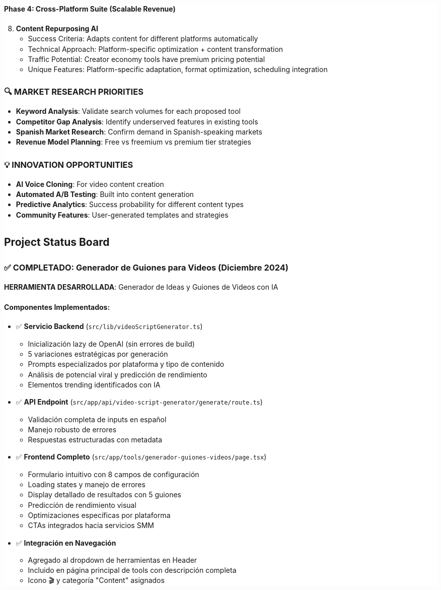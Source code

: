 #### Phase 4: Cross-Platform Suite (Scalable Revenue)
8. **Content Repurposing AI**
   - Success Criteria: Adapts content for different platforms automatically
   - Technical Approach: Platform-specific optimization + content transformation
   - Traffic Potential: Creator economy tools have premium pricing potential
   - Unique Features: Platform-specific adaptation, format optimization, scheduling integration

### 🔍 MARKET RESEARCH PRIORITIES
- **Keyword Analysis**: Validate search volumes for each proposed tool
- **Competitor Gap Analysis**: Identify underserved features in existing tools
- **Spanish Market Research**: Confirm demand in Spanish-speaking markets
- **Revenue Model Planning**: Free vs freemium vs premium tier strategies

### 💡 INNOVATION OPPORTUNITIES
- **AI Voice Cloning**: For video content creation
- **Automated A/B Testing**: Built into content generation
- **Predictive Analytics**: Success probability for different content types
- **Community Features**: User-generated templates and strategies

## Project Status Board

### ✅ COMPLETADO: Generador de Guiones para Videos (Diciembre 2024)

**HERRAMIENTA DESARROLLADA**: Generador de Ideas y Guiones de Videos con IA

#### **Componentes Implementados:**
- ✅ **Servicio Backend** (`src/lib/videoScriptGenerator.ts`)
  - Inicialización lazy de OpenAI (sin errores de build)
  - 5 variaciones estratégicas por generación
  - Prompts especializados por plataforma y tipo de contenido
  - Análisis de potencial viral y predicción de rendimiento
  - Elementos trending identificados con IA

- ✅ **API Endpoint** (`src/app/api/video-script-generator/generate/route.ts`)
  - Validación completa de inputs en español
  - Manejo robusto de errores
  - Respuestas estructuradas con metadata

- ✅ **Frontend Completo** (`src/app/tools/generador-guiones-videos/page.tsx`)
  - Formulario intuitivo con 8 campos de configuración
  - Loading states y manejo de errores
  - Display detallado de resultados con 5 guiones
  - Predicción de rendimiento visual
  - Optimizaciones específicas por plataforma
  - CTAs integrados hacia servicios SMM

- ✅ **Integración en Navegación**
  - Agregado al dropdown de herramientas en Header
  - Incluido en página principal de tools con descripción completa
  - Icono 🎬 y categoría "Content" asignados
